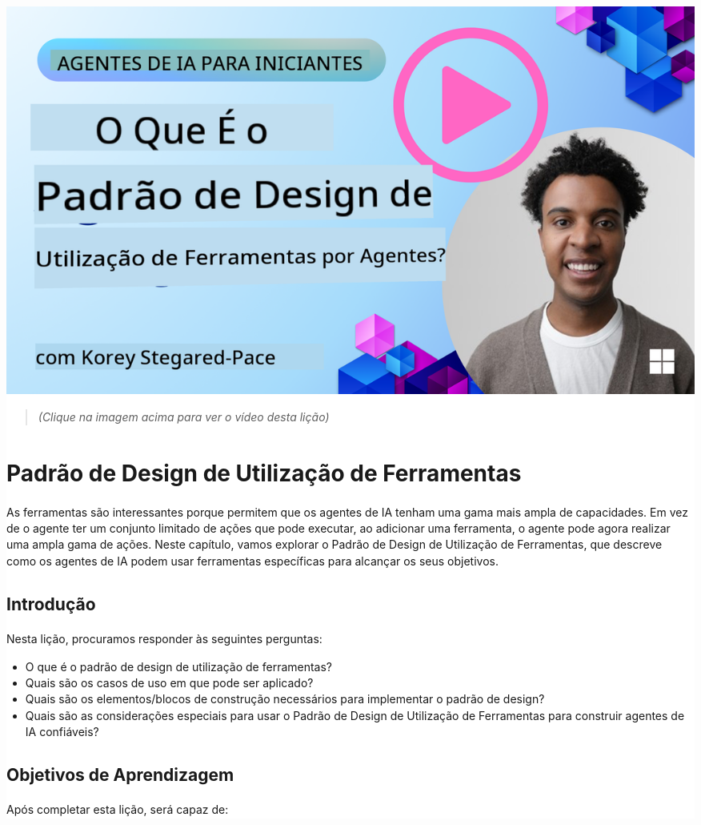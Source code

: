 
[![Como Conceber Bons Agentes de IA](../../../translated_images/lesson-4-thumbnail.546162853cb3daffd64edd92014f274103f76360dfb39fc6e6ee399494da38fd.pt.png)](https://youtu.be/vieRiPRx-gI?si=cEZ8ApnT6Sus9rhn)

> _(Clique na imagem acima para ver o vídeo desta lição)_

# Padrão de Design de Utilização de Ferramentas

As ferramentas são interessantes porque permitem que os agentes de IA tenham uma gama mais ampla de capacidades. Em vez de o agente ter um conjunto limitado de ações que pode executar, ao adicionar uma ferramenta, o agente pode agora realizar uma ampla gama de ações. Neste capítulo, vamos explorar o Padrão de Design de Utilização de Ferramentas, que descreve como os agentes de IA podem usar ferramentas específicas para alcançar os seus objetivos.

## Introdução

Nesta lição, procuramos responder às seguintes perguntas:

- O que é o padrão de design de utilização de ferramentas?
- Quais são os casos de uso em que pode ser aplicado?
- Quais são os elementos/blocos de construção necessários para implementar o padrão de design?
- Quais são as considerações especiais para usar o Padrão de Design de Utilização de Ferramentas para construir agentes de IA confiáveis?

## Objetivos de Aprendizagem

Após completar esta lição, será capaz de:
